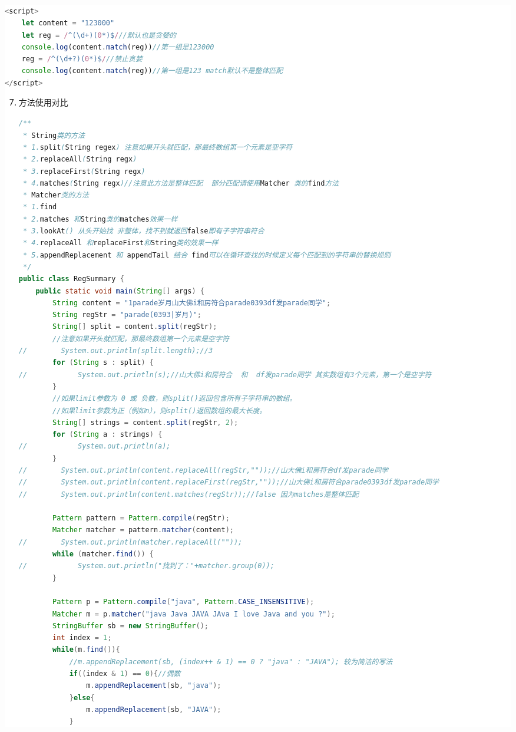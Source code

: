    ```javascript
   <script>
       let content = "123000"
       let reg = /^(\d+)(0*)$///默认也是贪婪的
       console.log(content.match(reg))//第一组是123000
       reg = /^(\d+?)(0*)$///禁止贪婪
       console.log(content.match(reg))//第一组是123 match默认不是整体匹配
   </script>
   ```

   

7. 方法使用对比

   ```java
   /**
    * String类的方法
    * 1.split(String regex) 注意如果开头就匹配，那最终数组第一个元素是空字符
    * 2.replaceAll(String regx)
    * 3.replaceFirst(String regx)
    * 4.matches(String regx)//注意此方法是整体匹配  部分匹配请使用Matcher 类的find方法
    * Matcher类的方法
    * 1.find
    * 2.matches 和String类的matches效果一样
    * 3.lookAt() 从头开始找 非整体，找不到就返回false即有子字符串符合
    * 4.replaceAll 和replaceFirst和String类的效果一样
    * 5.appendReplacement 和 appendTail 结合 find可以在循环查找的时候定义每个匹配到的字符串的替换规则
    */
   public class RegSummary {
       public static void main(String[] args) {
           String content = "1parade岁月山大佛i和房符合parade0393df发parade同学";
           String regStr = "parade(0393|岁月)";
           String[] split = content.split(regStr);
           //注意如果开头就匹配，那最终数组第一个元素是空字符
   //        System.out.println(split.length);//3
           for (String s : split) {
   //            System.out.println(s);//山大佛i和房符合  和  df发parade同学 其实数组有3个元素，第一个是空字符
           }
           //如果limit参数为 0 或 负数，则split()返回包含所有子字符串的数组。
           //如果limit参数为正（例如n），则split()返回数组的最大长度。
           String[] strings = content.split(regStr, 2);
           for (String a : strings) {
   //            System.out.println(a);
           }
   //        System.out.println(content.replaceAll(regStr,""));//山大佛i和房符合df发parade同学
   //        System.out.println(content.replaceFirst(regStr,""));//山大佛i和房符合parade0393df发parade同学
   //        System.out.println(content.matches(regStr));//false 因为matches是整体匹配
   
           Pattern pattern = Pattern.compile(regStr);
           Matcher matcher = pattern.matcher(content);
   //        System.out.println(matcher.replaceAll(""));
           while (matcher.find()) {
   //            System.out.println("找到了："+matcher.group(0));
           }
   
           Pattern p = Pattern.compile("java", Pattern.CASE_INSENSITIVE);
           Matcher m = p.matcher("java Java JAVA JAva I love Java and you ?");
           StringBuffer sb = new StringBuffer();
           int index = 1;
           while(m.find()){
               //m.appendReplacement(sb, (index++ & 1) == 0 ? "java" : "JAVA"); 较为简洁的写法
               if((index & 1) == 0){//偶数
                   m.appendReplacement(sb, "java");
               }else{
                   m.appendReplacement(sb, "JAVA");
               }
   ```